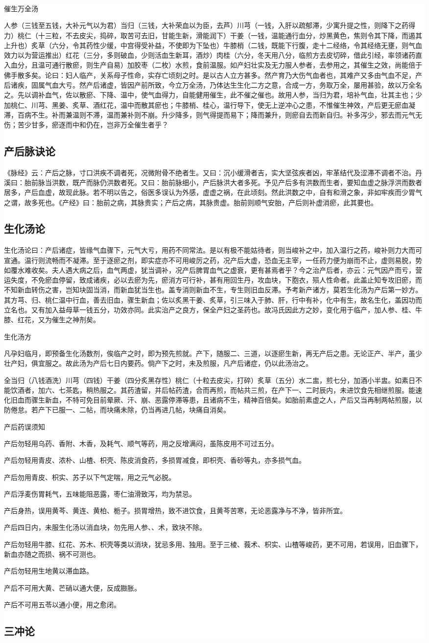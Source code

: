 催生万全汤  

人参（三钱至五钱，大补元气以为君）当归（三钱，大补荣血以为臣，去芦）川芎（一钱，入肝以疏郁滞，少寓升提之性，则降下之药得力）桃仁（十三粒，不去皮尖，捣碎，取苦可去旧，甘能生新，滑能润下）干姜（一钱，温能通行血分，炒黑黄色，焦则令其下降，而遏其上升也）炙草（六分，令其药性少缓，中宫得受补益，不使即为下坠也）牛膝梢（二钱，既能下行腹，走十二经络，令其经络无壅，则气血效力以为营运推出）红花（三分，多则破血，少则活血生新耳，酒炒）肉桂（六分，冬天用八分，临煎方去皮切碎，借此引经，率领诸药直入血分，且温可通行散瘀，则生产自易）加胶枣（二枚）水煎，食前温服。如产妇壮实及无力服人参者，去参用之，其催生之效，尚能倍于佛手散多矣。论曰：妇人临产，关系母子性命，实存亡顷刻之时。是以古人立方甚多。然产育乃大伤气血者也，其难产又多由气血不足，产后诸疾，固属气血大亏。然产后诸虚，皆因产前所致，今立万全汤，乃体达生生化二方之意，合成一方，务取万全，屡用甚验，故以万全名之。先以调补血气，佐以散瘀、下降、温中，使气血得力，自能健用催生，此不催之催也。故用人参，当归为君，培补气血，壮其主也；少加桃仁、川芎、黑姜、炙草、酒红花，温中而散其瘀也；牛膝梢、桂心，温行导下，使无上逆冲心之患，不惟催生神效，产后更无瘀血凝滞，百病不生。补而兼温则不滞，温而兼补则不崩。升少降多，则气得提而易下；降而兼升，则瘀自去而新自归。补多泻少，邪去而元气无伤；苦少甘多，瘀逐而中和仍在，岂非万全催生者乎？  

## 产后脉诀论

《脉经》云：产后之脉，寸口洪疾不调者死，况微附骨不绝者生。又曰：沉小缓滑者吉，实大坚弦疾者凶，牢革结代及涩滞不调者不治。丹溪曰：胎前脉当洪数，既产而脉仍洪数者死。又曰：胎前脉细小，产后脉洪大者多死。予见产后多有洪数而生者，要知血虚之脉浮洪而数者居多，产后血虚，故现此脉。若不明以告之，俗医多误认为外感，虚虚之祸，在此顷刻。然此洪数之中，自有和滑之象，非如牢疾而少胃气之谓，故多死也。《产经》曰：胎前之病，其脉贵实；产后之病，其脉贵虚。胎前则顺气安胎，产后则补虚消瘀，此其要也。  

## 生化汤论

生化汤论曰：产后诸症，皆缘气血骤下，元气大亏，用药不同常法。是以有极不能姑待者，则当峻补之中，加入温行之药，峻补则力大而可宣通。温行则流畅而不凝滞。至于逐瘀之剂，即实症亦不可用峻厉之药，况产后大虚，恐血无主宰，一任药力便为崩而不止，虚则易脱，势如覆水难收矣。夫人遇大病之后，血气两虚，犹当调补，况产后脾胃血气之虚衰，更有甚焉者乎？今之治产后者，亦云：元气因产而亏，营运失度，不免瘀血停留，致成诸疾，必以去瘀为先，瘀消方可行补，甚有用回生丹，攻血块，下胞衣，殒人性命者。此盖止知专攻旧瘀，而不知新血转伤之害，岂知块固当消，而新血犹当生也。盖专消则新血不生，专生则旧血反滞。予考新产诸方，莫若生化汤为产后第一妙方。其方芎、归、桃仁温中行血，善去旧血，骤生新血；佐以炙黑干姜、炙草，引三味入于肺、肝，行中有补，化中有生，故名生化，盖因功而立名也。又有加入益母草一钱五分，功效亦同。此实治产之良方，保全产妇之圣药也。故冯氏因此方之妙，变化用于临产，加人参、桂、牛膝、红花，又为催生之神剂矣。  

生化汤方  

凡孕妇临月，即预备生化汤数剂，俟临产之时，即为预先煎就。产下，随服二、三道，以逐瘀生新，再无产后之患。无论正产、半产，虽少壮产妇，俱宜服之。故此汤为产后七日内要药。倘产下之时，未及煎服，凡产后诸症，仍以此汤治之。  

全当归（八钱酒洗）川芎（四钱）干姜（四分炙黑存性）桃仁（十粒去皮尖，打碎）炙草（五分）水二盅，煎七分，加酒小半盅。如素日不能饮酒者，加六、七茶匙，稍热服之。其药渣留，并后帖药渣，合而再煎，而帖共三煎，在产下一、二时辰内，未进饮食先相继煎服。能速化旧血而骤生新血，不特可免目前晕厥、汗、崩、恶露停滞等患，且诸病不生，精神百倍矣。如胎前素虚之人，产后又当再制两帖煎服，以防倦怠。若产下已服一、二帖，而块痛未除，仍当再进几帖，块痛自消矣。  

产后药误须知  

产后勿轻用乌药、香附、木香，及耗气、顺气等药，用之反增满闷，虽陈皮用不可过五分。  

产后勿轻用青皮、浓朴、山楂、枳壳、陈皮消食药，多损胃减食，即枳壳、香砂等丸，亦多损气血。  

产后勿用青皮、枳实、苏子以下气定喘，用之元气必脱。  

产后浮麦伤胃耗气，五味能阻恶露，枣仁油滑致泻，均为禁忌。  

产后身热，误用黄芩、黄连、黄柏、栀子。损胃增热，致不进饮食，且黄芩苦寒，无论恶露净与不净，皆非所宜。  

产后四日内，未服生化汤以消血块，勿先用人参、、术，致块不除。  

产后勿轻用牛膝、红花、苏木、枳壳等类以消块，犹忌多用、独用。至于三棱、莪术、枳实、山楂等峻药，更不可用，若误用，旧血骤下，新血亦随之而损、祸不可测也。  

产后勿轻用生地黄以滞血路。  

产后不可用大黄、芒硝以通大便，反成臌胀。  

产后不可用五苓以通小便，用之愈闭。  

## 三冲论
